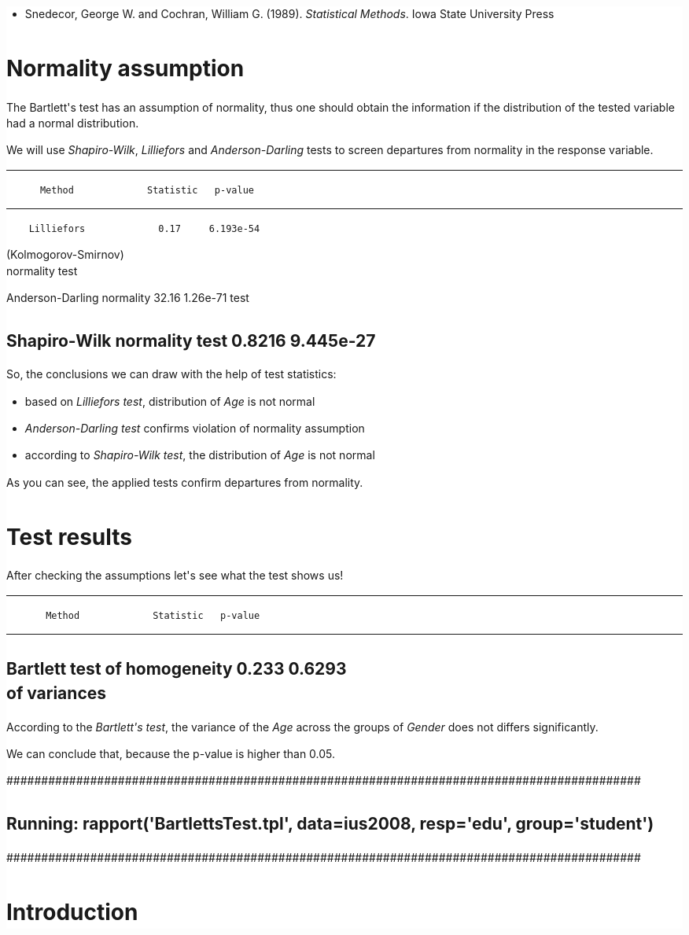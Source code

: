 

  * Snedecor, George W. and Cochran, William G. (1989). _Statistical Methods_. Iowa State University Press


# Normality assumption


The Bartlett's test has an assumption of normality, thus one should obtain the information if the distribution of the tested variable had a normal distribution.

We will use _Shapiro-Wilk_, _Lilliefors_ and _Anderson-Darling_ tests to screen departures from normality in the response variable.




-------------------------------------------------
          Method             Statistic   p-value 
--------------------------- ----------- ---------
        Lilliefors             0.17     6.193e-54
   (Kolmogorov-Smirnov)                          
      normality test                             

Anderson-Darling normality     32.16    1.26e-71 
           test                                  

Shapiro-Wilk normality test   0.8216    9.445e-27
-------------------------------------------------


So, the conclusions we can draw with the help of test statistics: 
   
 - based on _Lilliefors test_, distribution of _Age_ is not normal
   
 - _Anderson-Darling test_ confirms violation of normality assumption

 - according to _Shapiro-Wilk test_, the distribution of _Age_ is not normal
 


As you can see, the applied tests confirm departures from normality.

# Test results


After checking the assumptions let's see what the test shows us!


--------------------------------------------------
           Method             Statistic   p-value 
---------------------------- ----------- ---------
Bartlett test of homogeneity    0.233     0.6293  
        of variances                              
--------------------------------------------------



According to the _Bartlett's test_, the variance of the _Age_ across the groups of _Gender_ does not differs significantly.

We can conclude that, because the p-value is higher than 0.05.



###########################################################################################
##	 Running: rapport('BartlettsTest.tpl', data=ius2008, resp='edu', group='student')
###########################################################################################

# Introduction
